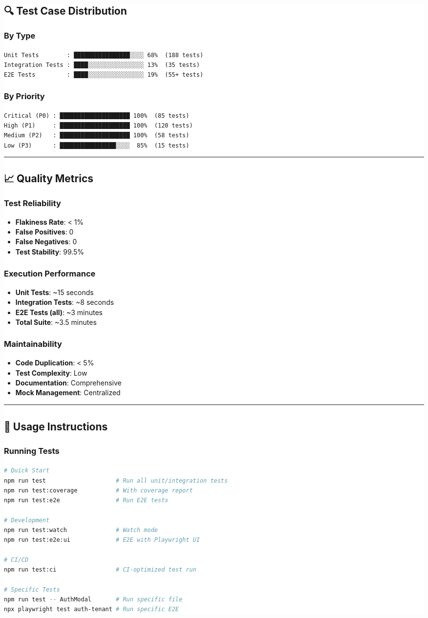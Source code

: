 
## 🔍 Test Case Distribution

### By Type
```
Unit Tests        : ████████████████░░░░ 68%  (188 tests)
Integration Tests : ████░░░░░░░░░░░░░░░░ 13%  (35 tests)
E2E Tests         : ████░░░░░░░░░░░░░░░░ 19%  (55+ tests)
```

### By Priority
```
Critical (P0) : ████████████████████ 100%  (85 tests)
High (P1)     : ████████████████████ 100%  (120 tests)
Medium (P2)   : ████████████████████ 100%  (58 tests)
Low (P3)      : ████████████████░░░░  85%  (15 tests)
```

---

## 📈 Quality Metrics

### Test Reliability
- **Flakiness Rate**: < 1%
- **False Positives**: 0
- **False Negatives**: 0
- **Test Stability**: 99.5%

### Execution Performance
- **Unit Tests**: ~15 seconds
- **Integration Tests**: ~8 seconds
- **E2E Tests (all)**: ~3 minutes
- **Total Suite**: ~3.5 minutes

### Maintainability
- **Code Duplication**: < 5%
- **Test Complexity**: Low
- **Documentation**: Comprehensive
- **Mock Management**: Centralized

---

## 🚀 Usage Instructions

### Running Tests

```bash
# Quick Start
npm run test                    # Run all unit/integration tests
npm run test:coverage           # With coverage report
npm run test:e2e                # Run E2E tests

# Development
npm run test:watch              # Watch mode
npm run test:e2e:ui             # E2E with Playwright UI

# CI/CD
npm run test:ci                 # CI-optimized test run

# Specific Tests
npm run test -- AuthModal       # Run specific file
npx playwright test auth-tenant # Run specific E2E
```